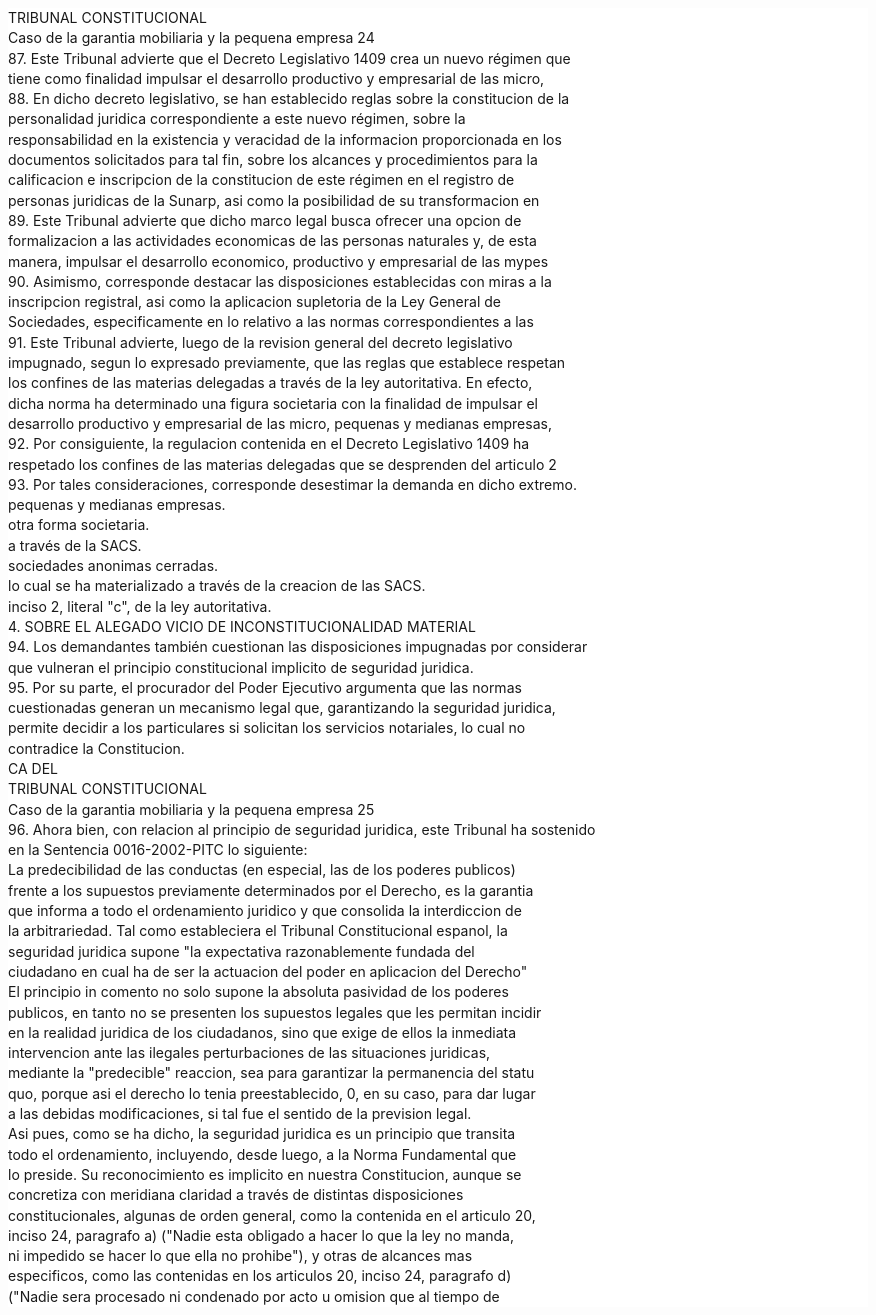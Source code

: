 TRIBUNAL CONSTITUCIONAL  
Caso de la garantia mobiliaria y la pequena empresa 24  
87. Este Tribunal advierte que el Decreto Legislativo 1409 crea un nuevo régimen que  
tiene como finalidad impulsar el desarrollo productivo y empresarial de las micro,  
88. En dicho decreto legislativo, se han establecido reglas sobre la constitucion de la  
personalidad juridica correspondiente a este nuevo régimen, sobre la  
responsabilidad en la existencia y veracidad de la informacion proporcionada en los  
documentos solicitados para tal fin, sobre los alcances y procedimientos para la  
calificacion e inscripcion de la constitucion de este régimen en el registro de  
personas juridicas de la Sunarp, asi como la posibilidad de su transformacion en  
89. Este Tribunal advierte que dicho marco legal busca ofrecer una opcion de  
formalizacion a las actividades economicas de las personas naturales y, de esta  
manera, impulsar el desarrollo economico, productivo y empresarial de las mypes  
90. Asimismo, corresponde destacar las disposiciones establecidas con miras a la  
inscripcion registral, asi como la aplicacion supletoria de la Ley General de  
Sociedades, especificamente en lo relativo a las normas correspondientes a las  
91. Este Tribunal advierte, luego de la revision general del decreto legislativo  
impugnado, segun lo expresado previamente, que las reglas que establece respetan  
los confines de las materias delegadas a través de la ley autoritativa. En efecto,  
dicha norma ha determinado una figura societaria con la finalidad de impulsar el  
desarrollo productivo y empresarial de las micro, pequenas y medianas empresas,  
92. Por consiguiente, la regulacion contenida en el Decreto Legislativo 1409 ha  
respetado los confines de las materias delegadas que se desprenden del articulo 2  
93. Por tales consideraciones, corresponde desestimar la demanda en dicho extremo.  
pequenas y medianas empresas.  
otra forma societaria.  
a través de la SACS.  
sociedades anonimas cerradas.  
lo cual se ha materializado a través de la creacion de las SACS.  
inciso 2, literal "c", de la ley autoritativa.  
4. SOBRE EL ALEGADO VICIO DE INCONSTITUCIONALIDAD MATERIAL  
94. Los demandantes también cuestionan las disposiciones impugnadas por considerar  
que vulneran el principio constitucional implicito de seguridad juridica.  
95. Por su parte, el procurador del Poder Ejecutivo argumenta que las normas  
cuestionadas generan un mecanismo legal que, garantizando la seguridad juridica,  
permite decidir a los particulares si solicitan los servicios notariales, lo cual no  
contradice la Constitucion.  
CA DEL  
TRIBUNAL CONSTITUCIONAL  
Caso de la garantia mobiliaria y la pequena empresa  25  
96. Ahora bien, con relacion al principio de seguridad juridica, este Tribunal ha sostenido  
en la Sentencia 0016-2002-PITC lo siguiente:  
La predecibilidad de las conductas (en especial, las de los poderes publicos)  
frente a los supuestos previamente determinados por el Derecho, es la garantia  
que informa a todo el ordenamiento juridico y que consolida la interdiccion de  
la arbitrariedad. Tal como estableciera el Tribunal Constitucional espanol, la  
seguridad juridica supone "la expectativa razonablemente fundada del  
ciudadano en cual ha de ser la actuacion del poder en aplicacion del Derecho"  
El principio in comento no solo supone la absoluta pasividad de los poderes  
publicos, en tanto no se presenten los supuestos legales que les permitan incidir  
en la realidad juridica de los ciudadanos, sino que exige de ellos la inmediata  
intervencion ante las ilegales perturbaciones de las situaciones juridicas,  
mediante la "predecible" reaccion, sea para garantizar la permanencia del statu  
quo, porque asi el derecho lo tenia preestablecido, 0, en su caso, para dar lugar  
a las debidas modificaciones, si tal fue el sentido de la prevision legal.  
Asi pues, como se ha dicho, la seguridad juridica es un principio que transita  
todo el ordenamiento, incluyendo, desde luego, a la Norma Fundamental que  
lo preside. Su reconocimiento es implicito en nuestra Constitucion, aunque se  
concretiza con meridiana claridad a través de distintas disposiciones  
constitucionales, algunas de orden general, como la contenida en el articulo 20,  
inciso 24, paragrafo a) ("Nadie esta obligado a hacer lo que la ley no manda,  
ni impedido se hacer lo que ella no prohibe"), y otras de alcances mas  
especificos, como las contenidas en los articulos 20, inciso 24, paragrafo d)  
("Nadie sera procesado ni condenado por acto u omision que al tiempo de  